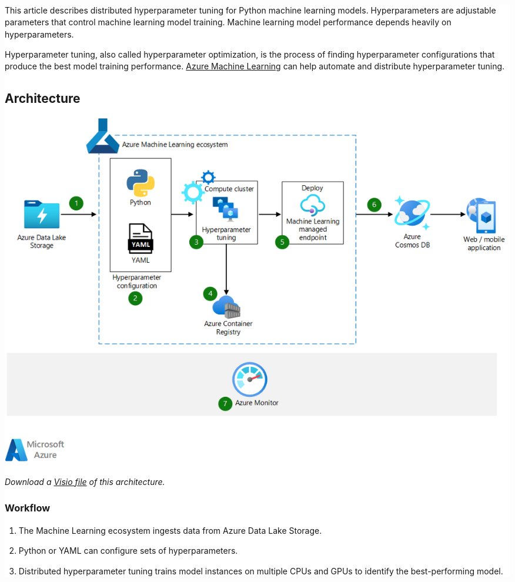 This article describes distributed hyperparameter tuning for Python machine learning models. Hyperparameters are adjustable parameters that control machine learning model training. Machine learning model performance depends heavily on hyperparameters.

Hyperparameter tuning, also called hyperparameter optimization, is the process of finding hyperparameter configurations that produce the best model training performance. [Azure Machine Learning](/azure/machine-learning/overview-what-is-azure-machine-learning) can help automate and distribute hyperparameter tuning.

## Architecture

![Diagram that shows the hyperparameter tuning process in the Azure Machine Learning workflow.](media/tune-hyperparameters.png)

*Download a [Visio file](https://arch-center.azureedge.net/hyperparameters-for-machine-learning-models.vsdx) of this architecture.*

### Workflow

1. The Machine Learning ecosystem ingests data from Azure Data Lake Storage.

1. Python or YAML can configure sets of hyperparameters.

1. Distributed hyperparameter tuning trains model instances on multiple CPUs and GPUs to identify the best-performing model.
